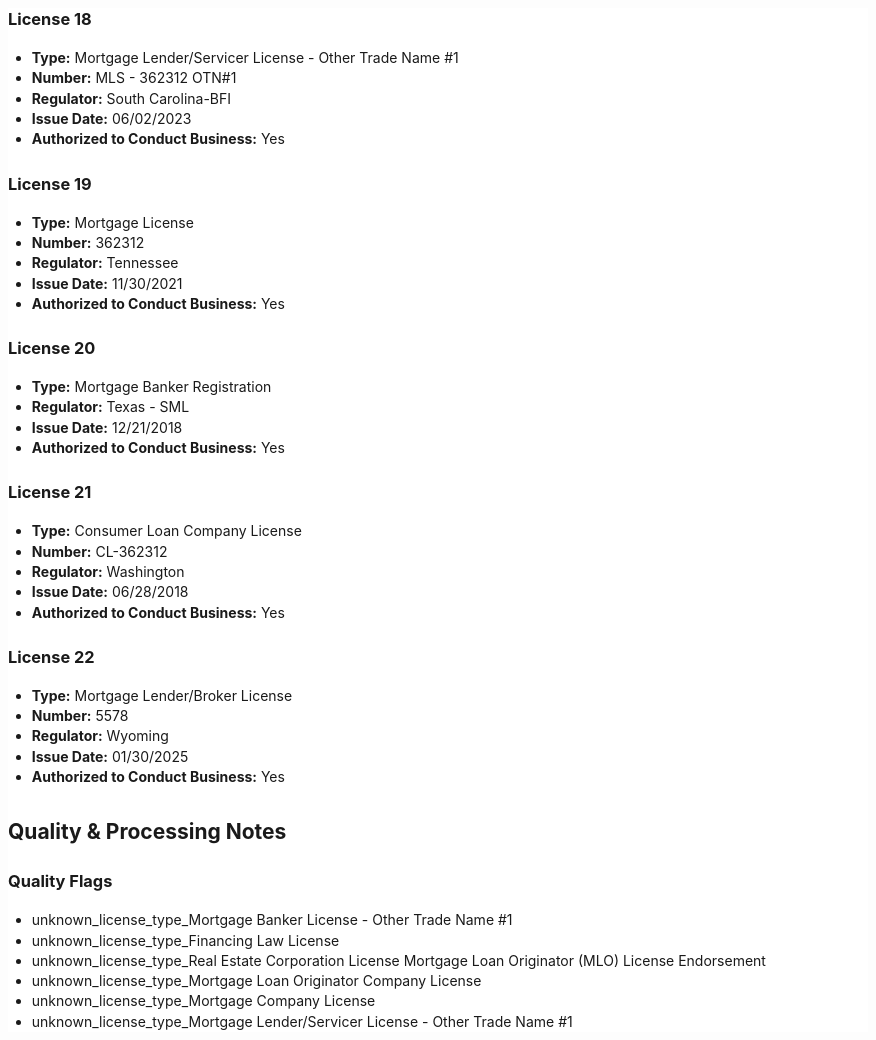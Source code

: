 ### License 18
- **Type:** Mortgage Lender/Servicer License - Other Trade Name #1
- **Number:** MLS - 362312 OTN#1
- **Regulator:** South Carolina-BFI
- **Issue Date:** 06/02/2023
- **Authorized to Conduct Business:** Yes

### License 19
- **Type:** Mortgage License
- **Number:** 362312
- **Regulator:** Tennessee
- **Issue Date:** 11/30/2021
- **Authorized to Conduct Business:** Yes

### License 20
- **Type:** Mortgage Banker Registration
- **Regulator:** Texas - SML
- **Issue Date:** 12/21/2018
- **Authorized to Conduct Business:** Yes

### License 21
- **Type:** Consumer Loan Company License
- **Number:** CL-362312
- **Regulator:** Washington
- **Issue Date:** 06/28/2018
- **Authorized to Conduct Business:** Yes

### License 22
- **Type:** Mortgage Lender/Broker License
- **Number:** 5578
- **Regulator:** Wyoming
- **Issue Date:** 01/30/2025
- **Authorized to Conduct Business:** Yes

## Quality & Processing Notes
### Quality Flags
- unknown_license_type_Mortgage Banker License - Other Trade Name #1
- unknown_license_type_Financing Law License
- unknown_license_type_Real Estate Corporation License Mortgage Loan Originator (MLO) License Endorsement
- unknown_license_type_Mortgage Loan Originator Company License
- unknown_license_type_Mortgage Company License
- unknown_license_type_Mortgage Lender/Servicer License - Other Trade Name #1
